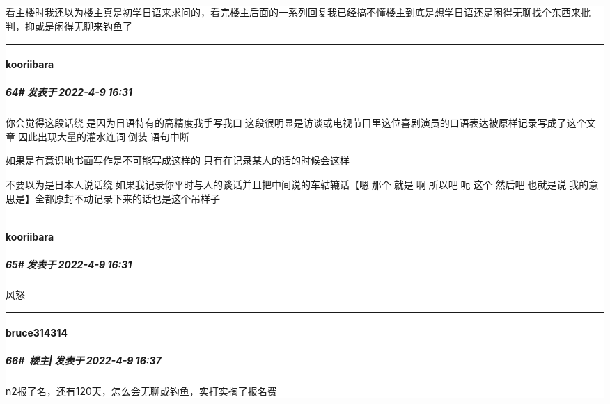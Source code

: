 看主楼时我还以为楼主真是初学日语来求问的，看完楼主后面的一系列回复我已经搞不懂楼主到底是想学日语还是闲得无聊找个东西来批判，抑或是闲得无聊来钓鱼了

*****

####  kooriibara  
##### 64#       发表于 2022-4-9 16:31

你会觉得这段话绕 是因为日语特有的高精度我手写我口 这段很明显是访谈或电视节目里这位喜剧演员的口语表达被原样记录写成了这个文章 因此出现大量的灌水连词 倒装 语句中断

如果是有意识地书面写作是不可能写成这样的 只有在记录某人的话的时候会这样

不要以为是日本人说话绕 如果我记录你平时与人的谈话并且把中间说的车轱辘话【嗯 那个 就是 啊 所以吧 呃 这个 然后吧 也就是说 我的意思是】全都原封不动记录下来的话也是这个吊样子



*****

####  kooriibara  
##### 65#       发表于 2022-4-9 16:31

风怒

*****

####  bruce314314  
##### 66#         楼主| 发表于 2022-4-9 16:37

n2报了名，还有120天，怎么会无聊或钓鱼，实打实掏了报名费

